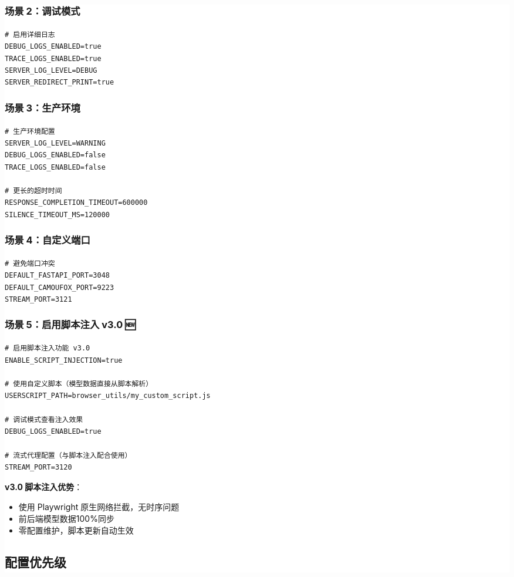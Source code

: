 ### 场景 2：调试模式

```env
# 启用详细日志
DEBUG_LOGS_ENABLED=true
TRACE_LOGS_ENABLED=true
SERVER_LOG_LEVEL=DEBUG
SERVER_REDIRECT_PRINT=true
```

### 场景 3：生产环境

```env
# 生产环境配置
SERVER_LOG_LEVEL=WARNING
DEBUG_LOGS_ENABLED=false
TRACE_LOGS_ENABLED=false

# 更长的超时时间
RESPONSE_COMPLETION_TIMEOUT=600000
SILENCE_TIMEOUT_MS=120000
```

### 场景 4：自定义端口

```env
# 避免端口冲突
DEFAULT_FASTAPI_PORT=3048
DEFAULT_CAMOUFOX_PORT=9223
STREAM_PORT=3121
```

### 场景 5：启用脚本注入 v3.0 🆕

```env
# 启用脚本注入功能 v3.0
ENABLE_SCRIPT_INJECTION=true

# 使用自定义脚本（模型数据直接从脚本解析）
USERSCRIPT_PATH=browser_utils/my_custom_script.js

# 调试模式查看注入效果
DEBUG_LOGS_ENABLED=true

# 流式代理配置（与脚本注入配合使用）
STREAM_PORT=3120
```

**v3.0 脚本注入优势**：
- 使用 Playwright 原生网络拦截，无时序问题
- 前后端模型数据100%同步
- 零配置维护，脚本更新自动生效

## 配置优先级
